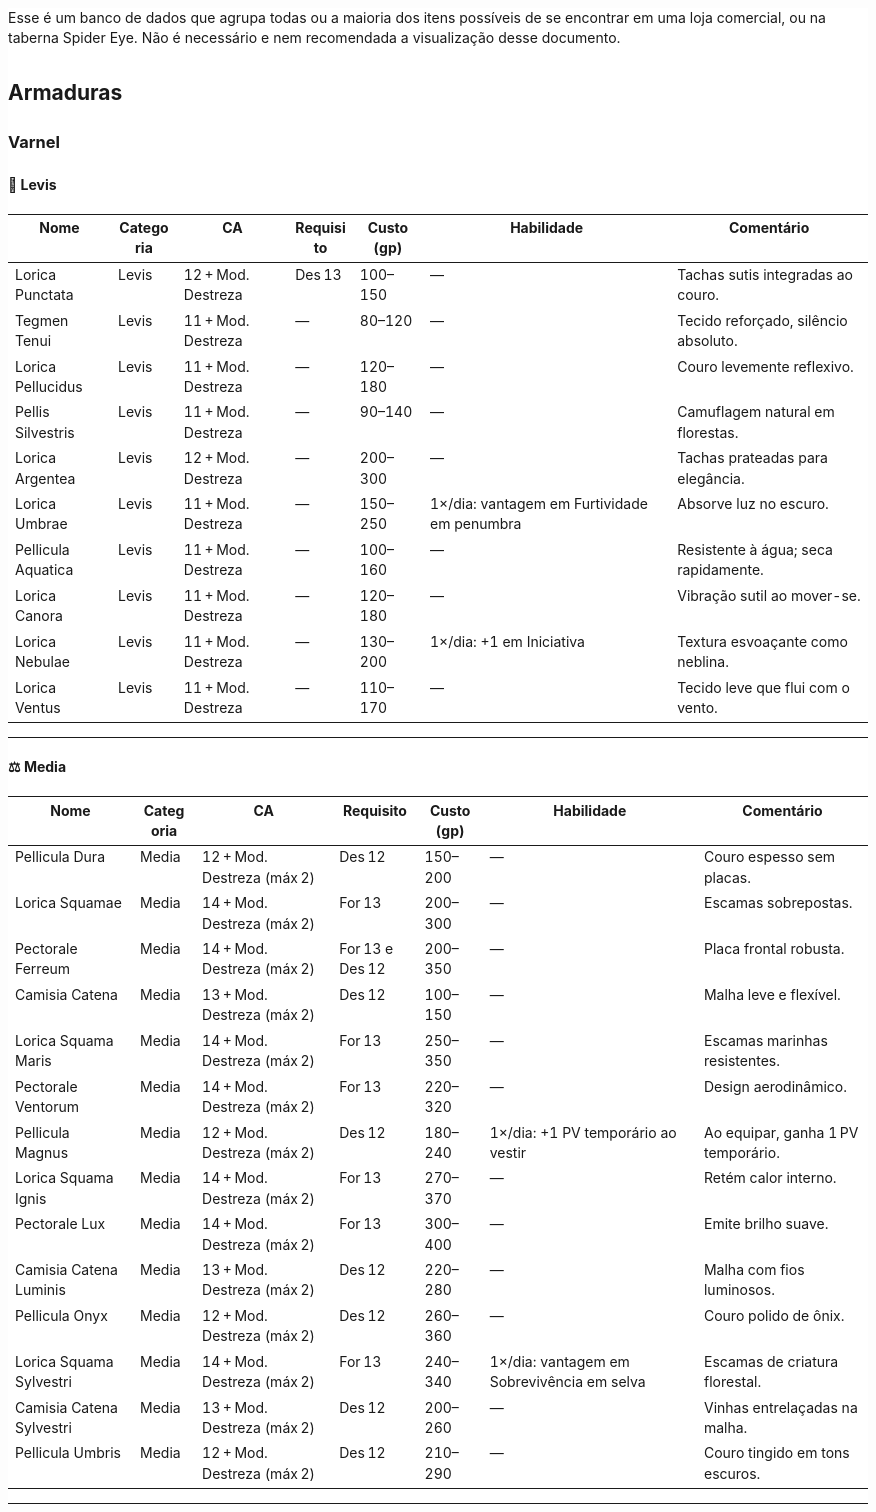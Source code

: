 Esse é um banco de dados que agrupa todas ou a maioria dos itens possíveis de se encontrar em uma loja comercial, ou na taberna Spider Eye. Não é necessário e nem recomendada a visualização desse documento.

## Armaduras
### Varnel 
#### 🐾 **Levis**

|Nome|Categoria|CA|Requisito|Custo (gp)|Habilidade|Comentário|
|---|---|---|---|---|---|---|
|Lorica Punctata|Levis|12 + Mod. Destreza|Des 13|100–150|—|Tachas sutis integradas ao couro.|
|Tegmen Tenui|Levis|11 + Mod. Destreza|—|80–120|—|Tecido reforçado, silêncio absoluto.|
|Lorica Pellucidus|Levis|11 + Mod. Destreza|—|120–180|—|Couro levemente reflexivo.|
|Pellis Silvestris|Levis|11 + Mod. Destreza|—|90–140|—|Camuflagem natural em florestas.|
|Lorica Argentea|Levis|12 + Mod. Destreza|—|200–300|—|Tachas prateadas para elegância.|
|Lorica Umbrae|Levis|11 + Mod. Destreza|—|150–250|1×/dia: vantagem em Furtividade em penumbra|Absorve luz no escuro.|
|Pellicula Aquatica|Levis|11 + Mod. Destreza|—|100–160|—|Resistente à água; seca rapidamente.|
|Lorica Canora|Levis|11 + Mod. Destreza|—|120–180|—|Vibração sutil ao mover-se.|
|Lorica Nebulae|Levis|11 + Mod. Destreza|—|130–200|1×/dia: +1 em Iniciativa|Textura esvoaçante como neblina.|
|Lorica Ventus|Levis|11 + Mod. Destreza|—|110–170|—|Tecido leve que flui com o vento.|

---

#### ⚖️ **Media**

|Nome|Categoria|CA|Requisito|Custo (gp)|Habilidade|Comentário|
|---|---|---|---|---|---|---|
|Pellicula Dura|Media|12 + Mod. Destreza (máx 2)|Des 12|150–200|—|Couro espesso sem placas.|
|Lorica Squamae|Media|14 + Mod. Destreza (máx 2)|For 13|200–300|—|Escamas sobrepostas.|
|Pectorale Ferreum|Media|14 + Mod. Destreza (máx 2)|For 13 e Des 12|200–350|—|Placa frontal robusta.|
|Camisia Catena|Media|13 + Mod. Destreza (máx 2)|Des 12|100–150|—|Malha leve e flexível.|
|Lorica Squama Maris|Media|14 + Mod. Destreza (máx 2)|For 13|250–350|—|Escamas marinhas resistentes.|
|Pectorale Ventorum|Media|14 + Mod. Destreza (máx 2)|For 13|220–320|—|Design aerodinâmico.|
|Pellicula Magnus|Media|12 + Mod. Destreza (máx 2)|Des 12|180–240|1×/dia: +1 PV temporário ao vestir|Ao equipar, ganha 1 PV temporário.|
|Lorica Squama Ignis|Media|14 + Mod. Destreza (máx 2)|For 13|270–370|—|Retém calor interno.|
|Pectorale Lux|Media|14 + Mod. Destreza (máx 2)|For 13|300–400|—|Emite brilho suave.|
|Camisia Catena Luminis|Media|13 + Mod. Destreza (máx 2)|Des 12|220–280|—|Malha com fios luminosos.|
|Pellicula Onyx|Media|12 + Mod. Destreza (máx 2)|Des 12|260–360|—|Couro polido de ônix.|
|Lorica Squama Sylvestri|Media|14 + Mod. Destreza (máx 2)|For 13|240–340|1×/dia: vantagem em Sobrevivência em selva|Escamas de criatura florestal.|
|Camisia Catena Sylvestri|Media|13 + Mod. Destreza (máx 2)|Des 12|200–260|—|Vinhas entrelaçadas na malha.|
|Pellicula Umbris|Media|12 + Mod. Destreza (máx 2)|Des 12|210–290|—|Couro tingido em tons escuros.|

---